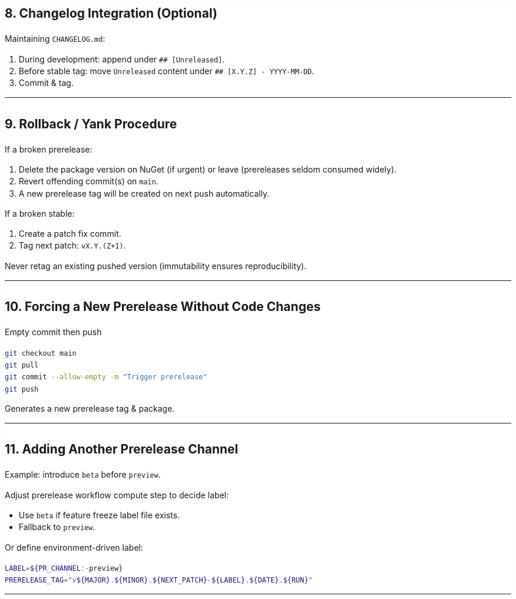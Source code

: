 ## 8. Changelog Integration (Optional)

Maintaining `CHANGELOG.md`:

1. During development: append under `## [Unreleased]`.
1. Before stable tag: move `Unreleased` content under `## [X.Y.Z] - YYYY-MM-DD`.
1. Commit & tag.

---

## 9. Rollback / Yank Procedure

If a broken prerelease:

1. Delete the package version on NuGet (if urgent) or leave (prereleases seldom consumed widely).
1. Revert offending commit(s) on `main`.
1. A new prerelease tag will be created on next push automatically.

If a broken stable:

1. Create a patch fix commit.
1. Tag next patch: `vX.Y.(Z+1)`.

Never retag an existing pushed version (immutability ensures reproducibility).

---

## 10. Forcing a New Prerelease Without Code Changes

Empty commit then push

```bash
git checkout main
git pull
git commit --allow-empty -m "Trigger prerelease"
git push
```

Generates a new prerelease tag & package.

---

## 11. Adding Another Prerelease Channel

Example: introduce `beta` before `preview`.

Adjust prerelease workflow compute step to decide label:

- Use `beta` if feature freeze label file exists.
- Fallback to `preview`.

Or define environment-driven label:

```bash
LABEL=${PR_CHANNEL:-preview}
PRERELEASE_TAG="v${MAJOR}.${MINOR}.${NEXT_PATCH}-${LABEL}.${DATE}.${RUN}"
```

---